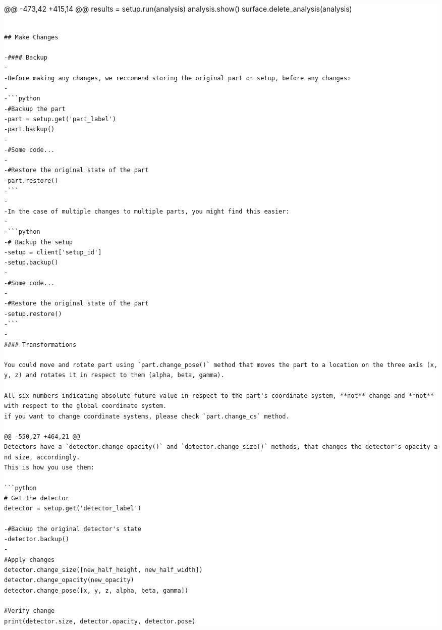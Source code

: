 @@ -473,42 +415,14 @@
 results = setup.run(analysis)
 analysis.show()
 surface.delete_analysis(analysis)
 ```
 
 ## Make Changes
 
-#### Backup
-
-Before making any changes, we reccomend storing the original part or setup, before any changes:
-
-```python
-#Backup the part
-part = setup.get('part_label')
-part.backup()
-
-#Some code...
-
-#Restore the original state of the part
-part.restore()
-```
-
-In the case of multiple changes to multiple parts, you might find this easier:
-
-```python
-# Backup the setup
-setup = client['setup_id']
-setup.backup()
-
-#Some code...
-
-#Restore the original state of the part
-setup.restore()
-```
-
 #### Transformations
 
 You could move and rotate part using `part.change_pose()` method that moves the part to a location on the three axis (x, y, z) and rotates it in respect to them (alpha, beta, gamma).
 
 All six numbers indicating absolute future value in respect to the part's coordinate system, **not** change and **not** with respect to the global coordinate system.
 if you want to change coordinate systems, please check `part.change_cs` method.
 
@@ -550,27 +464,21 @@
 Detectors have a `detector.change_opacity()` and `detector.change_size()` methods, that changes the detector's opacity and size, accordingly.
 This is how you use them:
 
 ```python
 # Get the detector
 detector = setup.get('detector_label')
 
-#Backup the original detector's state
-detector.backup()
-
 #Apply changes
 detector.change_size([new_half_height, new_half_width])
 detector.change_opacity(new_opacity)
 detector.change_pose([x, y, z, alpha, beta, gamma])
 
 #Verify change
 print(detector.size, detector.opacity, detector.pose)
 ```